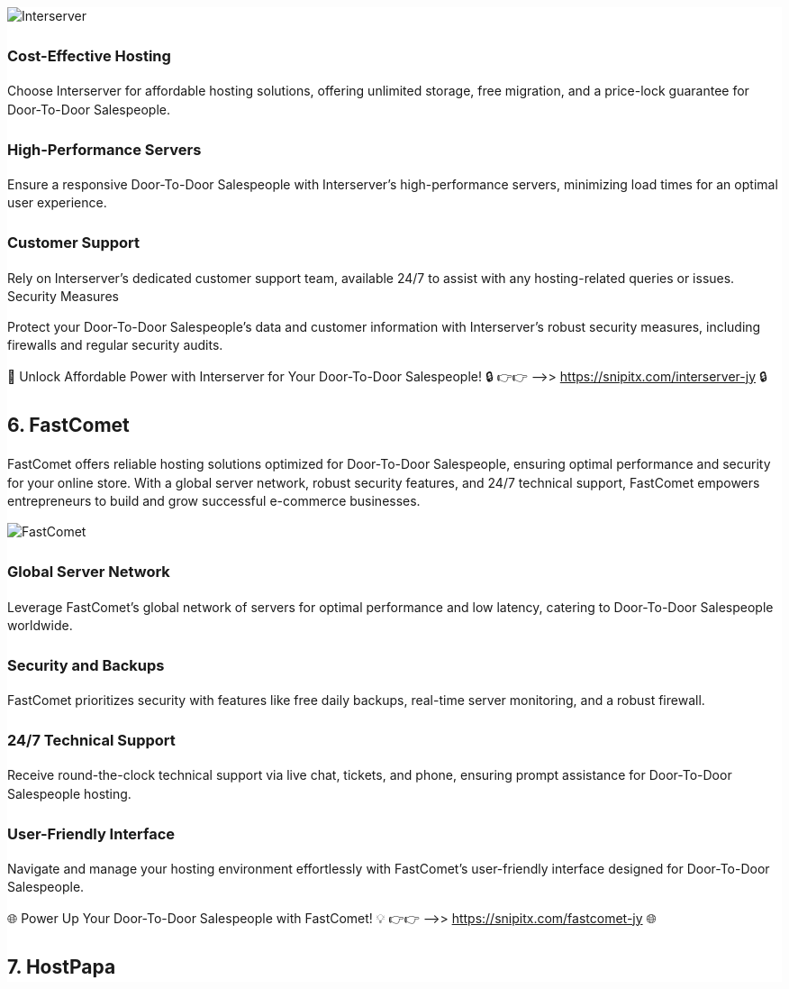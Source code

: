 ![Interserver](https://i.imgur.com/OM5dOEW.jpeg "Interserver Hosting")

### Cost-Effective Hosting
Choose Interserver for affordable hosting solutions, offering unlimited storage, free migration, and a price-lock guarantee for Door-To-Door Salespeople.

### High-Performance Servers
Ensure a responsive Door-To-Door Salespeople with Interserver’s high-performance servers, minimizing load times for an optimal user experience.

### Customer Support
Rely on Interserver’s dedicated customer support team, available 24/7 to assist with any hosting-related queries or issues.
Security Measures

Protect your Door-To-Door Salespeople’s data and customer information with Interserver’s robust security measures, including firewalls and regular security audits.

💸 Unlock Affordable Power with Interserver for Your Door-To-Door Salespeople! 🔒
👉👉 -->> https://snipitx.com/interserver-jy 🔒

## 6. FastComet

FastComet offers reliable hosting solutions optimized for Door-To-Door Salespeople, ensuring optimal performance and security for your online store. With a global server network, robust security features, and 24/7 technical support, FastComet empowers entrepreneurs to build and grow successful e-commerce businesses.

![FastComet](https://i.imgur.com/7qgXuWp.png "FastComet Hosting")

### Global Server Network
Leverage FastComet’s global network of servers for optimal performance and low latency, catering to Door-To-Door Salespeople worldwide.

### Security and Backups
FastComet prioritizes security with features like free daily backups, real-time server monitoring, and a robust firewall.

### 24/7 Technical Support
Receive round-the-clock technical support via live chat, tickets, and phone, ensuring prompt assistance for Door-To-Door Salespeople hosting.

### User-Friendly Interface
Navigate and manage your hosting environment effortlessly with FastComet’s user-friendly interface designed for Door-To-Door Salespeople.

🌐 Power Up Your Door-To-Door Salespeople with FastComet! 💡
👉👉 -->> https://snipitx.com/fastcomet-jy 🌐

## 7. HostPapa
